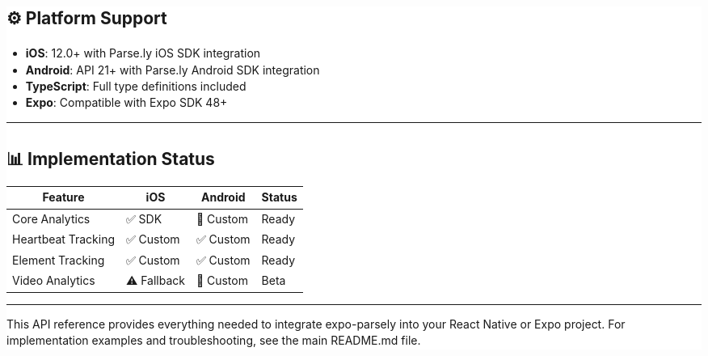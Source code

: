 ## ⚙️ Platform Support

- **iOS**: 12.0+ with Parse.ly iOS SDK integration
- **Android**: API 21+ with Parse.ly Android SDK integration
- **TypeScript**: Full type definitions included
- **Expo**: Compatible with Expo SDK 48+

---

## 📊 Implementation Status

| Feature | iOS | Android | Status |
|---------|-----|---------|--------|
| Core Analytics | ✅ SDK | 🔄 Custom | Ready |
| Heartbeat Tracking | ✅ Custom | ✅ Custom | Ready |
| Element Tracking | ✅ Custom | ✅ Custom | Ready |
| Video Analytics | ⚠️ Fallback | 🔄 Custom | Beta |

---

This API reference provides everything needed to integrate expo-parsely into your React Native or Expo project. For implementation examples and troubleshooting, see the main README.md file.

